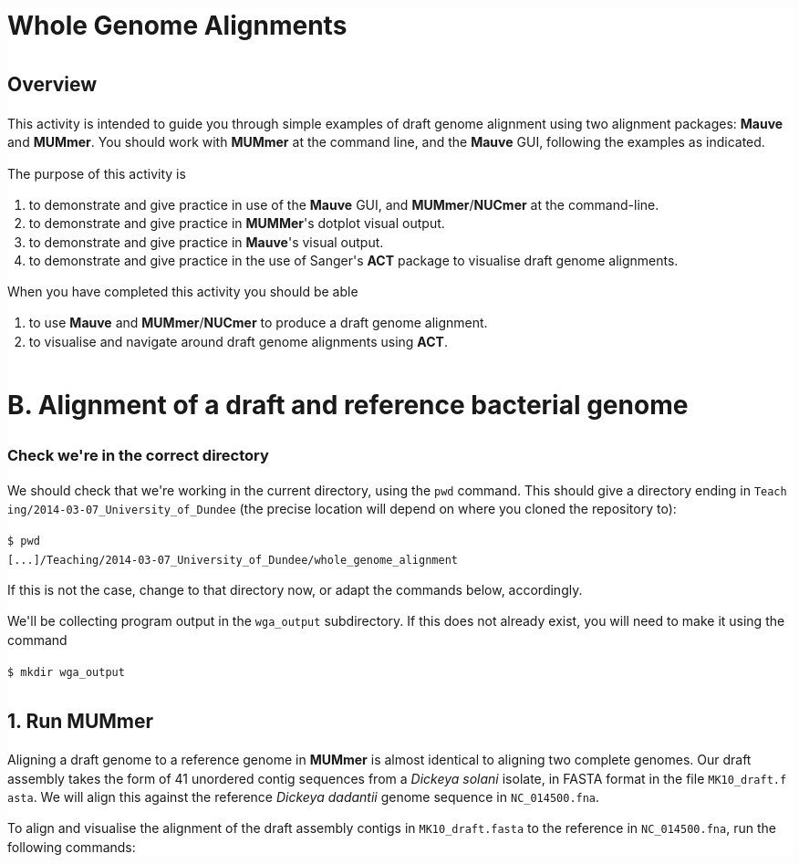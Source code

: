 # Whole Genome Alignments

## Overview

This activity is intended to guide you through simple examples of draft genome alignment using two alignment packages: **Mauve** and **MUMmer**. You should work with **MUMmer**  at the command line, and the **Mauve** GUI, following the examples as indicated.

The purpose of this activity is

1. to demonstrate and give practice in use of the **Mauve** GUI, and **MUMmer**/**NUCmer** at the command-line.
2. to demonstrate and give practice in **MUMMer**'s dotplot visual output.
3. to demonstrate and give practice in **Mauve**'s visual output.
4. to demonstrate and give practice in the use of Sanger's **ACT** package to visualise draft genome alignments.

When you have completed this activity you should be able 

1. to use **Mauve** and **MUMmer**/**NUCmer** to produce a draft genome alignment.
2. to visualise and navigate around draft genome alignments using **ACT**.

# B. Alignment of a draft and reference bacterial genome

### Check we're in the correct directory

We should check that we're working in the current directory, using the `pwd` command. This should give a directory ending in `Teaching/2014-03-07_University_of_Dundee` (the precise location will depend on where you cloned the repository to):

```
$ pwd
[...]/Teaching/2014-03-07_University_of_Dundee/whole_genome_alignment
```

If this is not the case, change to that directory now, or adapt the commands below, accordingly. 

We'll be collecting program output in the `wga_output` subdirectory. If this does not already exist, you will need to make it using the command

```
$ mkdir wga_output
```

## 1. Run **MUMmer**

Aligning a draft genome to a reference genome in **MUMmer** is almost identical to aligning two complete genomes. Our draft assembly takes the form of 41 unordered contig sequences from a *Dickeya solani* isolate, in FASTA format in the file `MK10_draft.fasta`. We will align this against the reference *Dickeya dadantii* genome sequence in `NC_014500.fna`.

To align and visualise the alignment of the draft assembly contigs in `MK10_draft.fasta` to the reference in `NC_014500.fna`, run the following commands:
